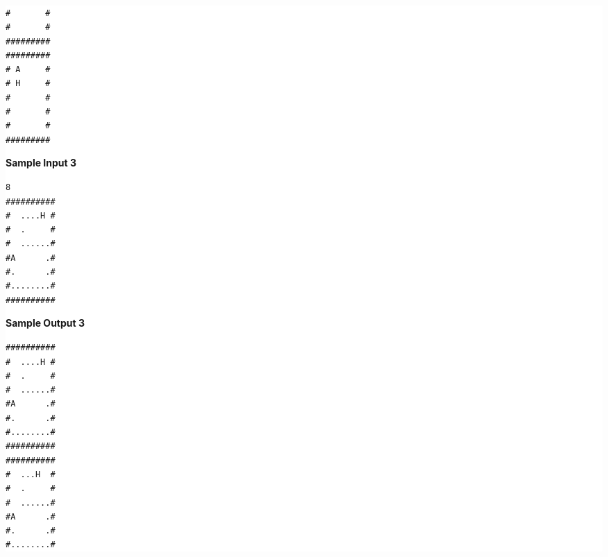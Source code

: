     #       #
    #       #
    #########
    #########
    # A     #
    # H     #
    #       #
    #       #
    #       #
    #########

**Sample Input 3**

    8
    ##########
    #  ....H #
    #  .     #
    #  ......#
    #A      .#
    #.      .#
    #........#
    ##########

**Sample Output 3**

    ##########
    #  ....H #
    #  .     #
    #  ......#
    #A      .#
    #.      .#
    #........#
    ##########
    ##########
    #  ...H  #
    #  .     #
    #  ......#
    #A      .#
    #.      .#
    #........#